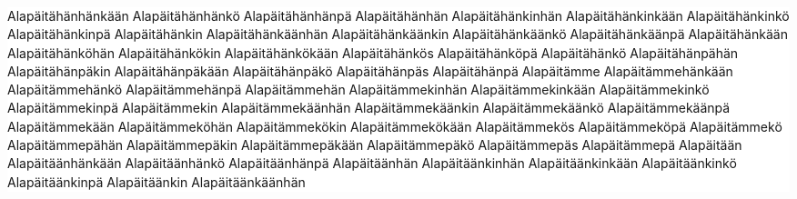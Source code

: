 Alapäitähänhänkään
Alapäitähänhänkö
Alapäitähänhänpä
Alapäitähänhän
Alapäitähänkinhän
Alapäitähänkinkään
Alapäitähänkinkö
Alapäitähänkinpä
Alapäitähänkin
Alapäitähänkäänhän
Alapäitähänkäänkin
Alapäitähänkäänkö
Alapäitähänkäänpä
Alapäitähänkään
Alapäitähänköhän
Alapäitähänkökin
Alapäitähänkökään
Alapäitähänkös
Alapäitähänköpä
Alapäitähänkö
Alapäitähänpähän
Alapäitähänpäkin
Alapäitähänpäkään
Alapäitähänpäkö
Alapäitähänpäs
Alapäitähänpä
Alapäitämme
Alapäitämmehänkään
Alapäitämmehänkö
Alapäitämmehänpä
Alapäitämmehän
Alapäitämmekinhän
Alapäitämmekinkään
Alapäitämmekinkö
Alapäitämmekinpä
Alapäitämmekin
Alapäitämmekäänhän
Alapäitämmekäänkin
Alapäitämmekäänkö
Alapäitämmekäänpä
Alapäitämmekään
Alapäitämmeköhän
Alapäitämmekökin
Alapäitämmekökään
Alapäitämmekös
Alapäitämmeköpä
Alapäitämmekö
Alapäitämmepähän
Alapäitämmepäkin
Alapäitämmepäkään
Alapäitämmepäkö
Alapäitämmepäs
Alapäitämmepä
Alapäitään
Alapäitäänhänkään
Alapäitäänhänkö
Alapäitäänhänpä
Alapäitäänhän
Alapäitäänkinhän
Alapäitäänkinkään
Alapäitäänkinkö
Alapäitäänkinpä
Alapäitäänkin
Alapäitäänkäänhän